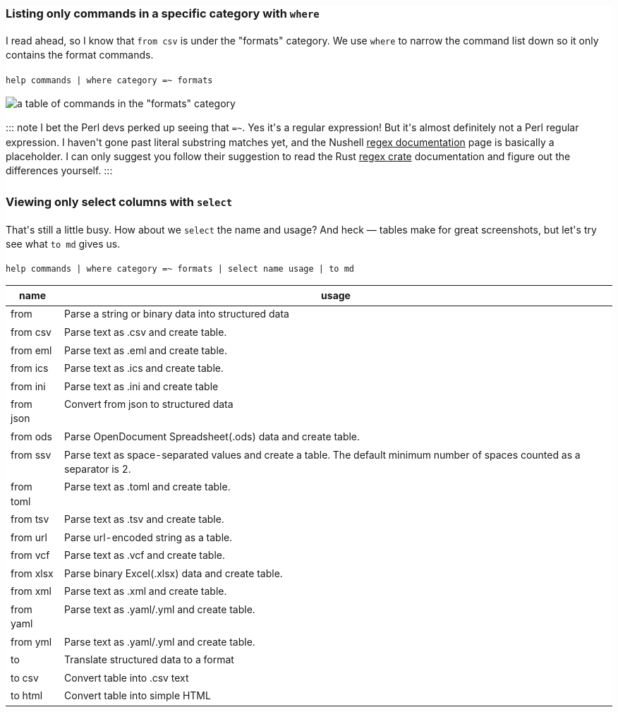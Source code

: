 ### Listing only commands in a specific category with `where`

I read ahead, so I know that `from csv` is under the "formats" category. We use `where` to narrow the command list down so it only contains the format commands.

```nushell
help commands | where category =~ formats
```

![a table of commands in the "formats" category](assets/img/2022/format-commands.png "`to md`? Interesting!")

::: note
I bet the Perl devs perked up seeing that `=~`. Yes it's a regular expression! But it's almost definitely not a Perl regular expression. I haven't gone past literal substring matches yet, and the Nushell [regex documentation](https://www.nushell.sh/book/regular_expressions.html#regular-expressions) page is basically a placeholder. I can only suggest you follow their suggestion to read the Rust [regex crate](https://docs.rs/regex/latest/regex/) documentation and figure out the differences yourself.
:::

### Viewing only select columns with `select`

That's still a little busy. How about we `select` the name and usage? And heck — tables make for great screenshots, but let's try see what `to md` gives us.

```nushell
help commands | where category =~ formats | select name usage | to md
```

|name|usage|
|-|-|
|from|Parse a string or binary data into structured data|
|from csv|Parse text as .csv and create table.|
|from eml|Parse text as .eml and create table.|
|from ics|Parse text as .ics and create table.|
|from ini|Parse text as .ini and create table|
|from json|Convert from json to structured data|
|from ods|Parse OpenDocument Spreadsheet(.ods) data and create table.|
|from ssv|Parse text as space-separated values and create a table. The default minimum number of spaces counted as a separator is 2.|
|from toml|Parse text as .toml and create table.|
|from tsv|Parse text as .tsv and create table.|
|from url|Parse url-encoded string as a table.|
|from vcf|Parse text as .vcf and create table.|
|from xlsx|Parse binary Excel(.xlsx) data and create table.|
|from xml|Parse text as .xml and create table.|
|from yaml|Parse text as .yaml/.yml and create table.|
|from yml|Parse text as .yaml/.yml and create table.|
|to|Translate structured data to a format|
|to csv|Convert table into .csv text |
|to html|Convert table into simple HTML|